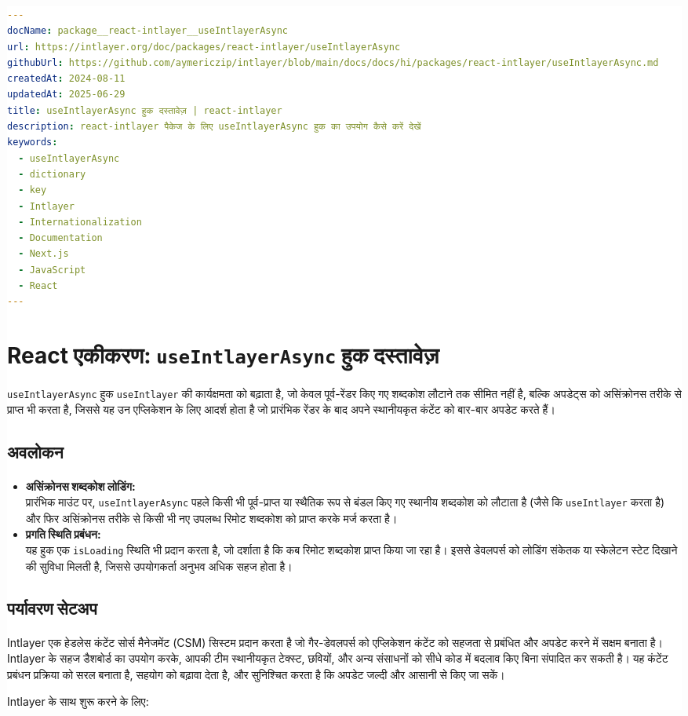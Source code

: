 ```yaml
---
docName: package__react-intlayer__useIntlayerAsync
url: https://intlayer.org/doc/packages/react-intlayer/useIntlayerAsync
githubUrl: https://github.com/aymericzip/intlayer/blob/main/docs/docs/hi/packages/react-intlayer/useIntlayerAsync.md
createdAt: 2024-08-11
updatedAt: 2025-06-29
title: useIntlayerAsync हुक दस्तावेज़ | react-intlayer
description: react-intlayer पैकेज के लिए useIntlayerAsync हुक का उपयोग कैसे करें देखें
keywords:
  - useIntlayerAsync
  - dictionary
  - key
  - Intlayer
  - Internationalization
  - Documentation
  - Next.js
  - JavaScript
  - React
---
```


# React एकीकरण: `useIntlayerAsync` हुक दस्तावेज़

`useIntlayerAsync` हुक `useIntlayer` की कार्यक्षमता को बढ़ाता है, जो केवल पूर्व-रेंडर किए गए शब्दकोश लौटाने तक सीमित नहीं है, बल्कि अपडेट्स को असिंक्रोनस तरीके से प्राप्त भी करता है, जिससे यह उन एप्लिकेशन के लिए आदर्श होता है जो प्रारंभिक रेंडर के बाद अपने स्थानीयकृत कंटेंट को बार-बार अपडेट करते हैं।

## अवलोकन

- **असिंक्रोनस शब्दकोश लोडिंग:**  
  प्रारंभिक माउंट पर, `useIntlayerAsync` पहले किसी भी पूर्व-प्राप्त या स्थैतिक रूप से बंडल किए गए स्थानीय शब्दकोश को लौटाता है (जैसे कि `useIntlayer` करता है) और फिर असिंक्रोनस तरीके से किसी भी नए उपलब्ध रिमोट शब्दकोश को प्राप्त करके मर्ज करता है।
- **प्रगति स्थिति प्रबंधन:**  
  यह हुक एक `isLoading` स्थिति भी प्रदान करता है, जो दर्शाता है कि कब रिमोट शब्दकोश प्राप्त किया जा रहा है। इससे डेवलपर्स को लोडिंग संकेतक या स्केलेटन स्टेट दिखाने की सुविधा मिलती है, जिससे उपयोगकर्ता अनुभव अधिक सहज होता है।

## पर्यावरण सेटअप

Intlayer एक हेडलेस कंटेंट सोर्स मैनेजमेंट (CSM) सिस्टम प्रदान करता है जो गैर-डेवलपर्स को एप्लिकेशन कंटेंट को सहजता से प्रबंधित और अपडेट करने में सक्षम बनाता है। Intlayer के सहज डैशबोर्ड का उपयोग करके, आपकी टीम स्थानीयकृत टेक्स्ट, छवियों, और अन्य संसाधनों को सीधे कोड में बदलाव किए बिना संपादित कर सकती है। यह कंटेंट प्रबंधन प्रक्रिया को सरल बनाता है, सहयोग को बढ़ावा देता है, और सुनिश्चित करता है कि अपडेट जल्दी और आसानी से किए जा सकें।

Intlayer के साथ शुरू करने के लिए:
